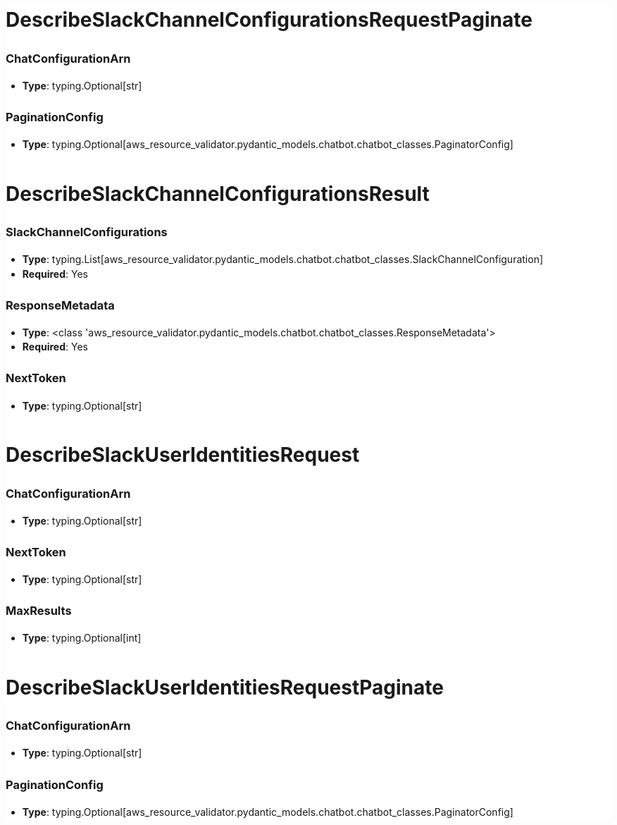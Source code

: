 
# DescribeSlackChannelConfigurationsRequestPaginate

### ChatConfigurationArn
- **Type**: typing.Optional[str]

### PaginationConfig
- **Type**: typing.Optional[aws_resource_validator.pydantic_models.chatbot.chatbot_classes.PaginatorConfig]


# DescribeSlackChannelConfigurationsResult

### SlackChannelConfigurations
- **Type**: typing.List[aws_resource_validator.pydantic_models.chatbot.chatbot_classes.SlackChannelConfiguration]
- **Required**: Yes

### ResponseMetadata
- **Type**: <class 'aws_resource_validator.pydantic_models.chatbot.chatbot_classes.ResponseMetadata'>
- **Required**: Yes

### NextToken
- **Type**: typing.Optional[str]


# DescribeSlackUserIdentitiesRequest

### ChatConfigurationArn
- **Type**: typing.Optional[str]

### NextToken
- **Type**: typing.Optional[str]

### MaxResults
- **Type**: typing.Optional[int]


# DescribeSlackUserIdentitiesRequestPaginate

### ChatConfigurationArn
- **Type**: typing.Optional[str]

### PaginationConfig
- **Type**: typing.Optional[aws_resource_validator.pydantic_models.chatbot.chatbot_classes.PaginatorConfig]
